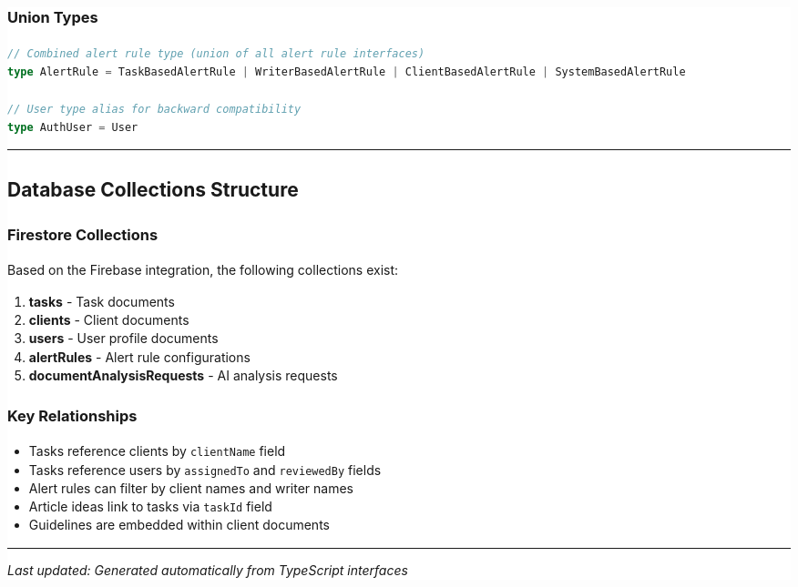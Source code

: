 ### Union Types
```typescript
// Combined alert rule type (union of all alert rule interfaces)
type AlertRule = TaskBasedAlertRule | WriterBasedAlertRule | ClientBasedAlertRule | SystemBasedAlertRule

// User type alias for backward compatibility
type AuthUser = User
```

---

## Database Collections Structure

### Firestore Collections
Based on the Firebase integration, the following collections exist:

1. **tasks** - Task documents
2. **clients** - Client documents
3. **users** - User profile documents
4. **alertRules** - Alert rule configurations
5. **documentAnalysisRequests** - AI analysis requests

### Key Relationships
- Tasks reference clients by `clientName` field
- Tasks reference users by `assignedTo` and `reviewedBy` fields
- Alert rules can filter by client names and writer names
- Article ideas link to tasks via `taskId` field
- Guidelines are embedded within client documents

---

*Last updated: Generated automatically from TypeScript interfaces*